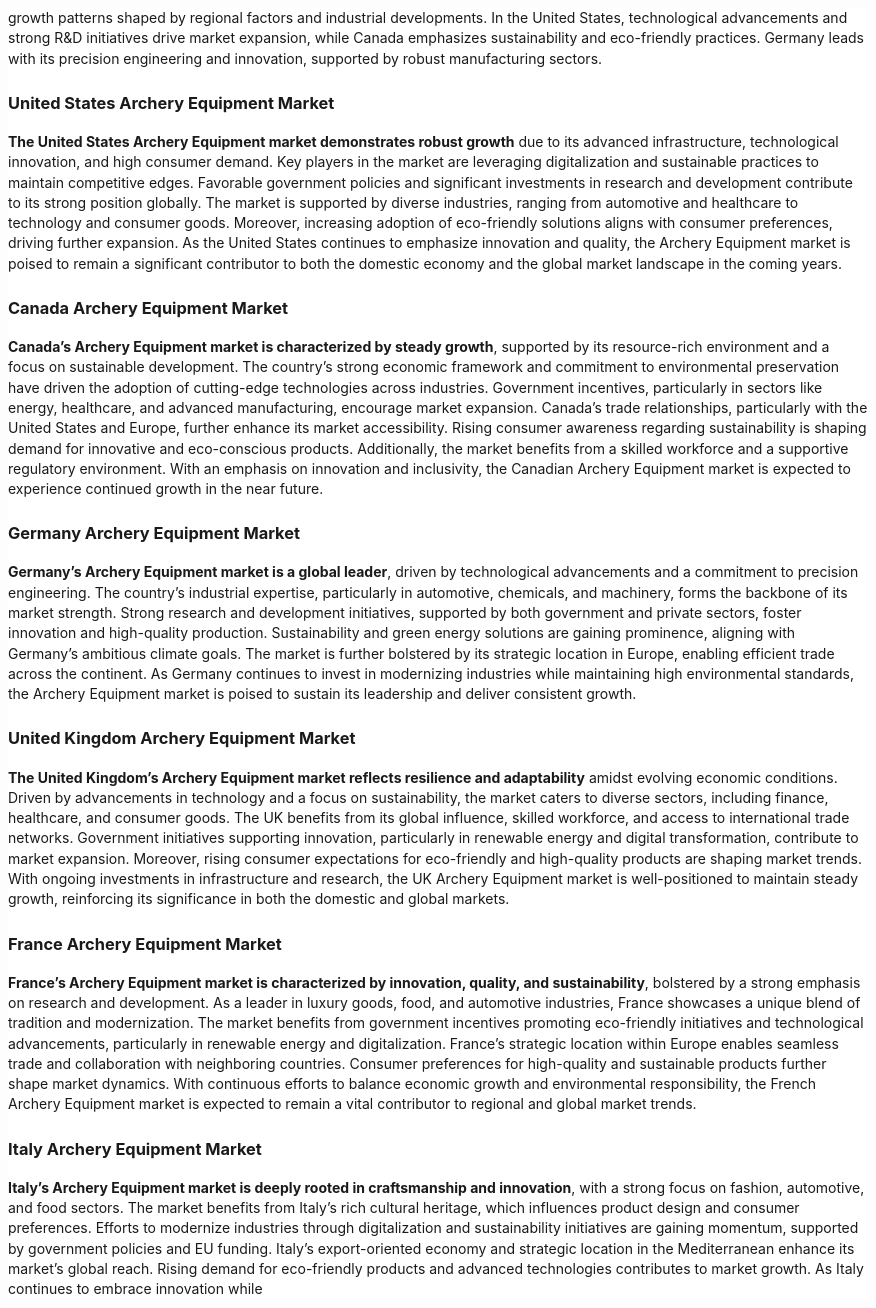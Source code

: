 growth patterns shaped by regional factors and industrial developments. In the United States, technological advancements and strong R&amp;D initiatives drive market expansion, while Canada emphasizes sustainability and eco-friendly practices. Germany leads with its precision engineering and innovation, supported by robust manufacturing sectors.</span></em></p></blockquote><h3><strong>United States Archery Equipment Market</strong></h3><p><strong>The United States Archery Equipment market demonstrates robust growth</strong> due to its advanced infrastructure, technological innovation, and high consumer demand. Key players in the market are leveraging digitalization and sustainable practices to maintain competitive edges. Favorable government policies and significant investments in research and development contribute to its strong position globally. The market is supported by diverse industries, ranging from automotive and healthcare to technology and consumer goods. Moreover, increasing adoption of eco-friendly solutions aligns with consumer preferences, driving further expansion. As the United States continues to emphasize innovation and quality, the Archery Equipment market is poised to remain a significant contributor to both the domestic economy and the global market landscape in the coming years.</p><h3><strong>Canada Archery Equipment Market</strong></h3><p><strong>Canada&rsquo;s Archery Equipment market is characterized by steady growth</strong>, supported by its resource-rich environment and a focus on sustainable development. The country&rsquo;s strong economic framework and commitment to environmental preservation have driven the adoption of cutting-edge technologies across industries. Government incentives, particularly in sectors like energy, healthcare, and advanced manufacturing, encourage market expansion. Canada&rsquo;s trade relationships, particularly with the United States and Europe, further enhance its market accessibility. Rising consumer awareness regarding sustainability is shaping demand for innovative and eco-conscious products. Additionally, the market benefits from a skilled workforce and a supportive regulatory environment. With an emphasis on innovation and inclusivity, the Canadian Archery Equipment market is expected to experience continued growth in the near future.</p><h3><strong>Germany Archery Equipment Market</strong></h3><p><strong>Germany&rsquo;s Archery Equipment market is a global leader</strong>, driven by technological advancements and a commitment to precision engineering. The country&rsquo;s industrial expertise, particularly in automotive, chemicals, and machinery, forms the backbone of its market strength. Strong research and development initiatives, supported by both government and private sectors, foster innovation and high-quality production. Sustainability and green energy solutions are gaining prominence, aligning with Germany&rsquo;s ambitious climate goals. The market is further bolstered by its strategic location in Europe, enabling efficient trade across the continent. As Germany continues to invest in modernizing industries while maintaining high environmental standards, the Archery Equipment market is poised to sustain its leadership and deliver consistent growth.</p><h3><strong>United Kingdom Archery Equipment Market</strong></h3><p><strong>The United Kingdom&rsquo;s Archery Equipment market reflects resilience and adaptability</strong> amidst evolving economic conditions. Driven by advancements in technology and a focus on sustainability, the market caters to diverse sectors, including finance, healthcare, and consumer goods. The UK benefits from its global influence, skilled workforce, and access to international trade networks. Government initiatives supporting innovation, particularly in renewable energy and digital transformation, contribute to market expansion. Moreover, rising consumer expectations for eco-friendly and high-quality products are shaping market trends. With ongoing investments in infrastructure and research, the UK Archery Equipment market is well-positioned to maintain steady growth, reinforcing its significance in both the domestic and global markets.</p><h3><strong>France Archery Equipment Market</strong></h3><p><strong>France&rsquo;s Archery Equipment market is characterized by innovation, quality, and sustainability</strong>, bolstered by a strong emphasis on research and development. As a leader in luxury goods, food, and automotive industries, France showcases a unique blend of tradition and modernization. The market benefits from government incentives promoting eco-friendly initiatives and technological advancements, particularly in renewable energy and digitalization. France&rsquo;s strategic location within Europe enables seamless trade and collaboration with neighboring countries. Consumer preferences for high-quality and sustainable products further shape market dynamics. With continuous efforts to balance economic growth and environmental responsibility, the French Archery Equipment market is expected to remain a vital contributor to regional and global market trends.</p><h3><strong>Italy Archery Equipment Market</strong></h3><p><strong>Italy&rsquo;s Archery Equipment market is deeply rooted in craftsmanship and innovation</strong>, with a strong focus on fashion, automotive, and food sectors. The market benefits from Italy&rsquo;s rich cultural heritage, which influences product design and consumer preferences. Efforts to modernize industries through digitalization and sustainability initiatives are gaining momentum, supported by government policies and EU funding. Italy&rsquo;s export-oriented economy and strategic location in the Mediterranean enhance its market&rsquo;s global reach. Rising demand for eco-friendly products and advanced technologies contributes to market growth. As Italy continues to embrace innovation while